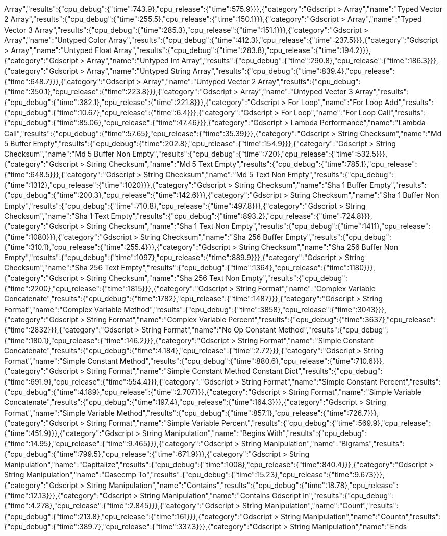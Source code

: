 Array","results":{"cpu_debug":{"time":743.9},"cpu_release":{"time":575.9}}},{"category":"Gdscript > Array","name":"Typed Vector 2 Array","results":{"cpu_debug":{"time":255.5},"cpu_release":{"time":150.1}}},{"category":"Gdscript > Array","name":"Typed Vector 3 Array","results":{"cpu_debug":{"time":285.3},"cpu_release":{"time":151.1}}},{"category":"Gdscript > Array","name":"Untyped Color Array","results":{"cpu_debug":{"time":412.3},"cpu_release":{"time":237.5}}},{"category":"Gdscript > Array","name":"Untyped Float Array","results":{"cpu_debug":{"time":283.8},"cpu_release":{"time":194.2}}},{"category":"Gdscript > Array","name":"Untyped Int Array","results":{"cpu_debug":{"time":290.8},"cpu_release":{"time":186.3}}},{"category":"Gdscript > Array","name":"Untyped String Array","results":{"cpu_debug":{"time":839.4},"cpu_release":{"time":648.7}}},{"category":"Gdscript > Array","name":"Untyped Vector 2 Array","results":{"cpu_debug":{"time":350.1},"cpu_release":{"time":223.8}}},{"category":"Gdscript > Array","name":"Untyped Vector 3 Array","results":{"cpu_debug":{"time":382.1},"cpu_release":{"time":221.8}}},{"category":"Gdscript > For Loop","name":"For Loop Add","results":{"cpu_debug":{"time":10.67},"cpu_release":{"time":6.4}}},{"category":"Gdscript > For Loop","name":"For Loop Call","results":{"cpu_debug":{"time":85.06},"cpu_release":{"time":47.46}}},{"category":"Gdscript > Lambda Performance","name":"Lambda Call","results":{"cpu_debug":{"time":57.65},"cpu_release":{"time":35.39}}},{"category":"Gdscript > String Checksum","name":"Md 5 Buffer Empty","results":{"cpu_debug":{"time":202.8},"cpu_release":{"time":154.9}}},{"category":"Gdscript > String Checksum","name":"Md 5 Buffer Non Empty","results":{"cpu_debug":{"time":720},"cpu_release":{"time":532.5}}},{"category":"Gdscript > String Checksum","name":"Md 5 Text Empty","results":{"cpu_debug":{"time":785.1},"cpu_release":{"time":648.5}}},{"category":"Gdscript > String Checksum","name":"Md 5 Text Non Empty","results":{"cpu_debug":{"time":1312},"cpu_release":{"time":1020}}},{"category":"Gdscript > String Checksum","name":"Sha 1 Buffer Empty","results":{"cpu_debug":{"time":200.3},"cpu_release":{"time":142.6}}},{"category":"Gdscript > String Checksum","name":"Sha 1 Buffer Non Empty","results":{"cpu_debug":{"time":710.8},"cpu_release":{"time":497.8}}},{"category":"Gdscript > String Checksum","name":"Sha 1 Text Empty","results":{"cpu_debug":{"time":893.2},"cpu_release":{"time":724.8}}},{"category":"Gdscript > String Checksum","name":"Sha 1 Text Non Empty","results":{"cpu_debug":{"time":1411},"cpu_release":{"time":1080}}},{"category":"Gdscript > String Checksum","name":"Sha 256 Buffer Empty","results":{"cpu_debug":{"time":310.1},"cpu_release":{"time":255.4}}},{"category":"Gdscript > String Checksum","name":"Sha 256 Buffer Non Empty","results":{"cpu_debug":{"time":1097},"cpu_release":{"time":889.9}}},{"category":"Gdscript > String Checksum","name":"Sha 256 Text Empty","results":{"cpu_debug":{"time":1364},"cpu_release":{"time":1180}}},{"category":"Gdscript > String Checksum","name":"Sha 256 Text Non Empty","results":{"cpu_debug":{"time":2200},"cpu_release":{"time":1815}}},{"category":"Gdscript > String Format","name":"Complex Variable Concatenate","results":{"cpu_debug":{"time":1782},"cpu_release":{"time":1487}}},{"category":"Gdscript > String Format","name":"Complex Variable Method","results":{"cpu_debug":{"time":3858},"cpu_release":{"time":3043}}},{"category":"Gdscript > String Format","name":"Complex Variable Percent","results":{"cpu_debug":{"time":3637},"cpu_release":{"time":2832}}},{"category":"Gdscript > String Format","name":"No Op Constant Method","results":{"cpu_debug":{"time":180.1},"cpu_release":{"time":146.2}}},{"category":"Gdscript > String Format","name":"Simple Constant Concatenate","results":{"cpu_debug":{"time":4.184},"cpu_release":{"time":2.72}}},{"category":"Gdscript > String Format","name":"Simple Constant Method","results":{"cpu_debug":{"time":880.6},"cpu_release":{"time":710.6}}},{"category":"Gdscript > String Format","name":"Simple Constant Method Constant Dict","results":{"cpu_debug":{"time":691.9},"cpu_release":{"time":554.4}}},{"category":"Gdscript > String Format","name":"Simple Constant Percent","results":{"cpu_debug":{"time":4.189},"cpu_release":{"time":2.707}}},{"category":"Gdscript > String Format","name":"Simple Variable Concatenate","results":{"cpu_debug":{"time":197.4},"cpu_release":{"time":164.3}}},{"category":"Gdscript > String Format","name":"Simple Variable Method","results":{"cpu_debug":{"time":857.1},"cpu_release":{"time":726.7}}},{"category":"Gdscript > String Format","name":"Simple Variable Percent","results":{"cpu_debug":{"time":569.9},"cpu_release":{"time":451.9}}},{"category":"Gdscript > String Manipulation","name":"Begins With","results":{"cpu_debug":{"time":14.95},"cpu_release":{"time":9.465}}},{"category":"Gdscript > String Manipulation","name":"Bigrams","results":{"cpu_debug":{"time":799.5},"cpu_release":{"time":671.9}}},{"category":"Gdscript > String Manipulation","name":"Capitalize","results":{"cpu_debug":{"time":1008},"cpu_release":{"time":840.4}}},{"category":"Gdscript > String Manipulation","name":"Casecmp To","results":{"cpu_debug":{"time":15.23},"cpu_release":{"time":9.673}}},{"category":"Gdscript > String Manipulation","name":"Contains","results":{"cpu_debug":{"time":18.78},"cpu_release":{"time":12.13}}},{"category":"Gdscript > String Manipulation","name":"Contains Gdscript In","results":{"cpu_debug":{"time":4.278},"cpu_release":{"time":2.845}}},{"category":"Gdscript > String Manipulation","name":"Count","results":{"cpu_debug":{"time":213.8},"cpu_release":{"time":161}}},{"category":"Gdscript > String Manipulation","name":"Countn","results":{"cpu_debug":{"time":389.7},"cpu_release":{"time":337.3}}},{"category":"Gdscript > String Manipulation","name":"Ends